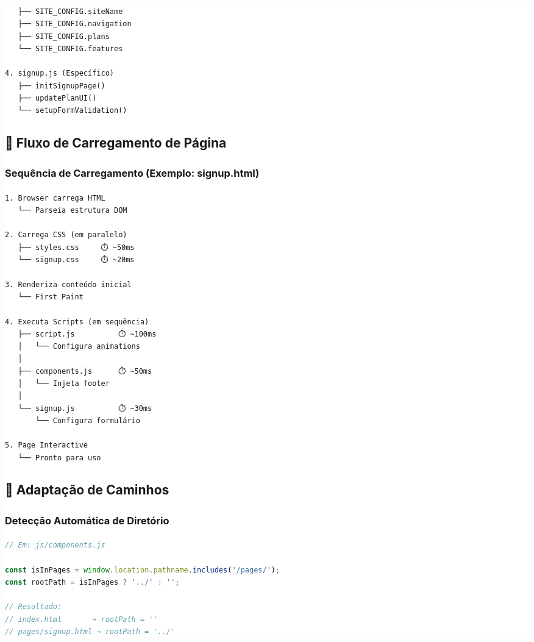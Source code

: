 ```
   ├── SITE_CONFIG.siteName
   ├── SITE_CONFIG.navigation
   ├── SITE_CONFIG.plans
   └── SITE_CONFIG.features

4. signup.js (Específico)
   ├── initSignupPage()
   ├── updatePlanUI()
   └── setupFormValidation()
```

## 🔄 Fluxo de Carregamento de Página

### Sequência de Carregamento (Exemplo: signup.html)

```
1. Browser carrega HTML
   └── Parseia estrutura DOM

2. Carrega CSS (em paralelo)
   ├── styles.css     ⏱️ ~50ms
   └── signup.css     ⏱️ ~20ms

3. Renderiza conteúdo inicial
   └── First Paint

4. Executa Scripts (em sequência)
   ├── script.js          ⏱️ ~100ms
   │   └── Configura animations
   │
   ├── components.js      ⏱️ ~50ms
   │   └── Injeta footer
   │
   └── signup.js          ⏱️ ~30ms
       └── Configura formulário

5. Page Interactive
   └── Pronto para uso
```

## 📱 Adaptação de Caminhos

### Detecção Automática de Diretório

```javascript
// Em: js/components.js

const isInPages = window.location.pathname.includes('/pages/');
const rootPath = isInPages ? '../' : '';

// Resultado:
// index.html       → rootPath = ''
// pages/signup.html → rootPath = '../'
```
